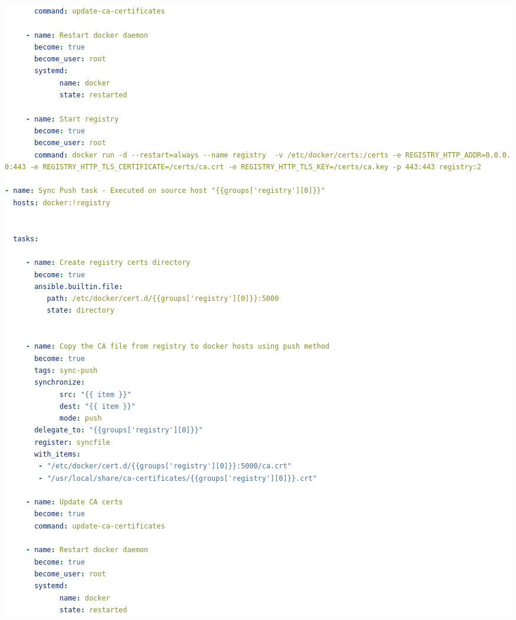 ```yaml
       command: update-ca-certificates

     - name: Restart docker daemon
       become: true
       become_user: root
       systemd:
             name: docker
             state: restarted

     - name: Start registry
       become: true
       become_user: root
       command: docker run -d --restart=always --name registry  -v /etc/docker/certs:/certs -e REGISTRY_HTTP_ADDR=0.0.0.0:443 -e REGISTRY_HTTP_TLS_CERTIFICATE=/certs/ca.crt -e REGISTRY_HTTP_TLS_KEY=/certs/ca.key -p 443:443 registry:2

- name: Sync Push task - Executed on source host "{{groups['registry'][0]}}"
  hosts: docker:!registry


  tasks:

     - name: Create registry certs directory
       become: true
       ansible.builtin.file:
          path: /etc/docker/cert.d/{{groups['registry'][0]}}:5000
          state: directory


     - name: Copy the CA file from registry to docker hosts using push method
       become: true
       tags: sync-push
       synchronize:
             src: "{{ item }}"
             dest: "{{ item }}"
             mode: push
       delegate_to: "{{groups['registry'][0]}}"
       register: syncfile
       with_items:
        - "/etc/docker/cert.d/{{groups['registry'][0]}}:5000/ca.crt"
        - "/usr/local/share/ca-certificates/{{groups['registry'][0]}}.crt"

     - name: Update CA certs
       become: true
       command: update-ca-certificates

     - name: Restart docker daemon
       become: true
       become_user: root
       systemd:
             name: docker
             state: restarted

```
